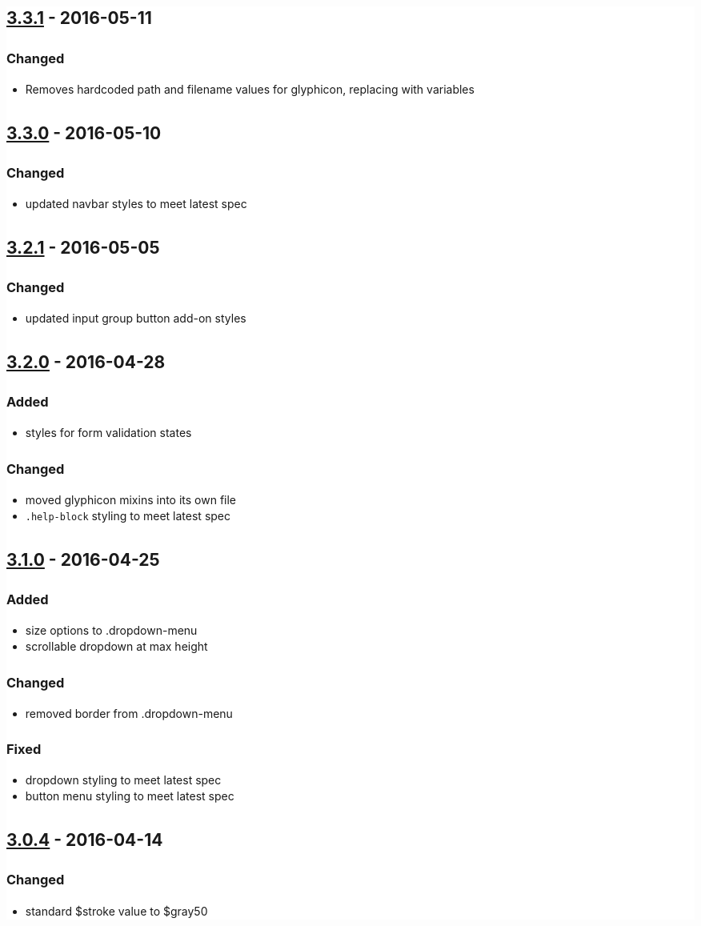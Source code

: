 ## [3.3.1](https://gitlabhost.rtp.raleigh.ibm.com/commerce-ui/x1-ui-bootstrap/tree/3.3.1) - 2016-05-11
### Changed
- Removes hardcoded path and filename values for glyphicon, replacing with variables


## [3.3.0](https://gitlabhost.rtp.raleigh.ibm.com/commerce-ui/x1-ui-bootstrap/tree/3.3.0) - 2016-05-10
### Changed
- updated navbar styles to meet latest spec


## [3.2.1](https://gitlabhost.rtp.raleigh.ibm.com/commerce-ui/x1-ui-bootstrap/tree/3.2.1) - 2016-05-05
### Changed
- updated input group button add-on styles


## [3.2.0](https://gitlabhost.rtp.raleigh.ibm.com/commerce-ui/x1-ui-bootstrap/tree/3.2.0) - 2016-04-28
### Added
- styles for form validation states

### Changed
- moved glyphicon mixins into its own file
- `.help-block` styling to meet latest spec


## [3.1.0](https://gitlabhost.rtp.raleigh.ibm.com/commerce-ui/x1-ui-bootstrap/tree/3.1.0) - 2016-04-25
### Added
- size options to .dropdown-menu
- scrollable dropdown at max height

### Changed
- removed border from .dropdown-menu

### Fixed
- dropdown styling to meet latest spec
- button menu styling to meet latest spec


## [3.0.4](https://gitlabhost.rtp.raleigh.ibm.com/commerce-ui/x1-ui-bootstrap/tree/3.0.4) - 2016-04-14
### Changed
- standard $stroke value to $gray50
